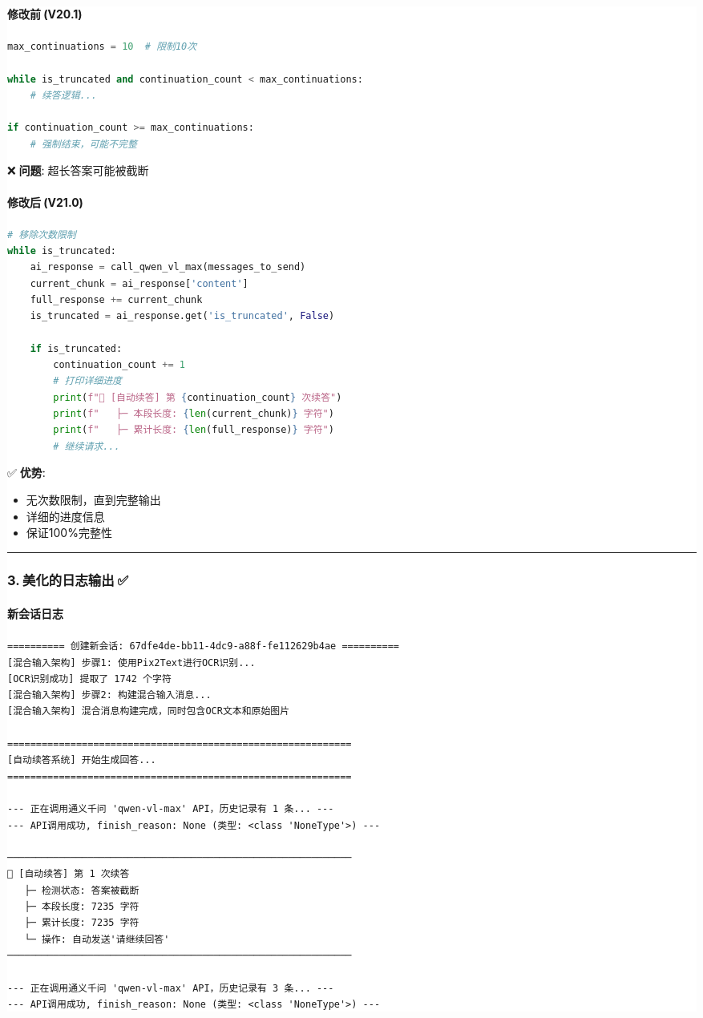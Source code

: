 #### 修改前 (V20.1)
```python
max_continuations = 10  # 限制10次

while is_truncated and continuation_count < max_continuations:
    # 续答逻辑...
    
if continuation_count >= max_continuations:
    # 强制结束，可能不完整
```

❌ **问题**: 超长答案可能被截断

#### 修改后 (V21.0)
```python
# 移除次数限制
while is_truncated:
    ai_response = call_qwen_vl_max(messages_to_send)
    current_chunk = ai_response['content']
    full_response += current_chunk
    is_truncated = ai_response.get('is_truncated', False)
    
    if is_truncated:
        continuation_count += 1
        # 打印详细进度
        print(f"🔄 [自动续答] 第 {continuation_count} 次续答")
        print(f"   ├─ 本段长度: {len(current_chunk)} 字符")
        print(f"   ├─ 累计长度: {len(full_response)} 字符")
        # 继续请求...
```

✅ **优势**:
- 无次数限制，直到完整输出
- 详细的进度信息
- 保证100%完整性

---

### 3. 美化的日志输出 ✅

#### 新会话日志
```
========== 创建新会话: 67dfe4de-bb11-4dc9-a88f-fe112629b4ae ==========
[混合输入架构] 步骤1: 使用Pix2Text进行OCR识别...
[OCR识别成功] 提取了 1742 个字符
[混合输入架构] 步骤2: 构建混合输入消息...
[混合输入架构] 混合消息构建完成，同时包含OCR文本和原始图片

============================================================
[自动续答系统] 开始生成回答...
============================================================

--- 正在调用通义千问 'qwen-vl-max' API，历史记录有 1 条... ---
--- API调用成功, finish_reason: None (类型: <class 'NoneType'>) ---

────────────────────────────────────────────────────────────
🔄 [自动续答] 第 1 次续答
   ├─ 检测状态: 答案被截断
   ├─ 本段长度: 7235 字符
   ├─ 累计长度: 7235 字符
   └─ 操作: 自动发送'请继续回答'
────────────────────────────────────────────────────────────

--- 正在调用通义千问 'qwen-vl-max' API，历史记录有 3 条... ---
--- API调用成功, finish_reason: None (类型: <class 'NoneType'>) ---
```